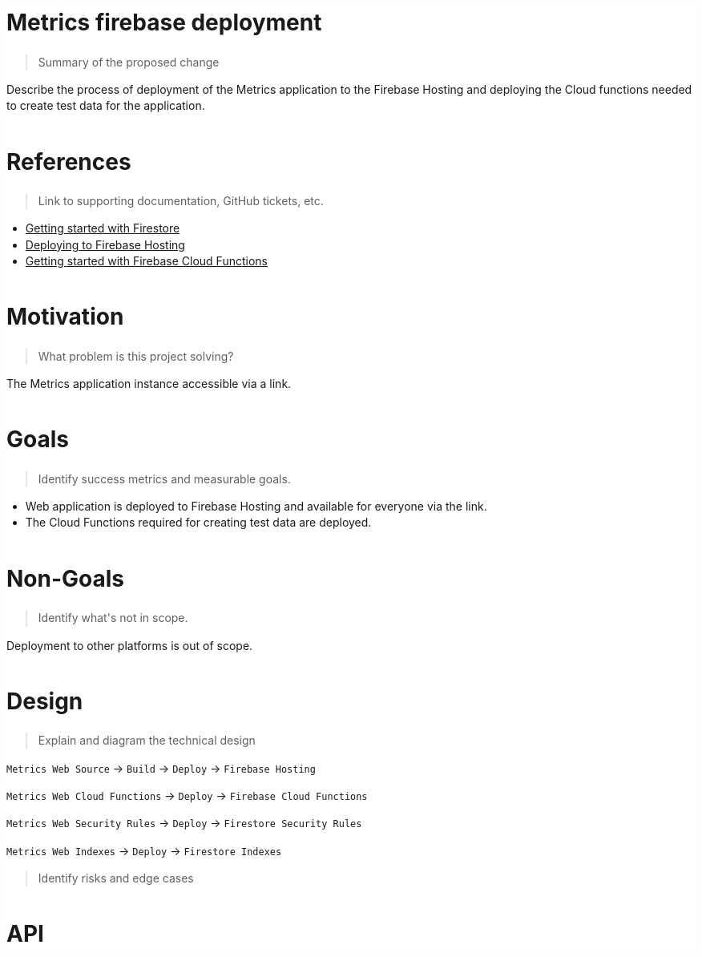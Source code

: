 # Metrics firebase deployment

> Summary of the proposed change

Describe the process of deployment of the Metrics application to the Firebase Hosting and deploying the Cloud functions needed to create test data for the application.


# References

> Link to supporting documentation, GitHub tickets, etc.

- [Getting started with Firestore](https://cloud.google.com/firestore/docs/client/get-firebase)
- [Deploying to Firebase Hosting](https://firebaseopensource.com/projects/firebase/emberfire/docs/guide/deploying-to-firebase-hosting.md/)
- [Getting started with Firebase Cloud Functions](https://firebase.google.com/docs/functions/get-started)

# Motivation

> What problem is this project solving?

The Metrics application instance accessible via a link.

# Goals

> Identify success metrics and measurable goals.

- Web application is deployed to Firebase Hosting and available for everyone via the link.
- The Cloud Functions required for creating test data are deployed.

# Non-Goals

> Identify what's not in scope.

Deployment to other platforms is out of scope.

# Design

> Explain and diagram the technical design

`Metrics Web Source` -> `Build` -> `Deploy` ->  `Firebase Hosting`

`Metrics Web Cloud Functions` -> `Deploy` -> `Firebase Cloud Functions`

`Metrics Web Security Rules` -> `Deploy` -> `Firestore Security Rules`

`Metrics Web Indexes` -> `Deploy` -> `Firestore Indexes`

> Identify risks and edge cases

# API
